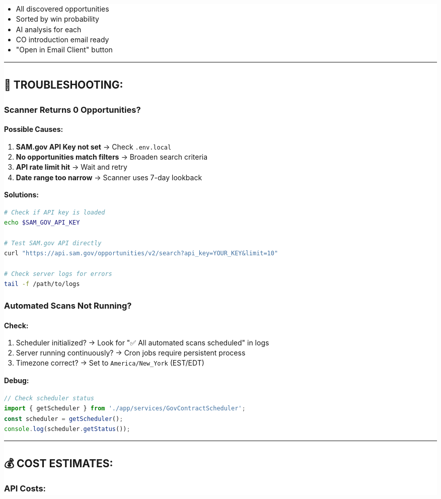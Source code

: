 - All discovered opportunities
- Sorted by win probability
- AI analysis for each
- CO introduction email ready
- "Open in Email Client" button

---

## 🔧 **TROUBLESHOOTING:**

### Scanner Returns 0 Opportunities?

**Possible Causes:**

1. **SAM.gov API Key not set** → Check `.env.local`
2. **No opportunities match filters** → Broaden search criteria
3. **API rate limit hit** → Wait and retry
4. **Date range too narrow** → Scanner uses 7-day lookback

**Solutions:**

```bash
# Check if API key is loaded
echo $SAM_GOV_API_KEY

# Test SAM.gov API directly
curl "https://api.sam.gov/opportunities/v2/search?api_key=YOUR_KEY&limit=10"

# Check server logs for errors
tail -f /path/to/logs
```

### Automated Scans Not Running?

**Check:**

1. Scheduler initialized? → Look for "✅ All automated scans scheduled" in logs
2. Server running continuously? → Cron jobs require persistent process
3. Timezone correct? → Set to `America/New_York` (EST/EDT)

**Debug:**

```typescript
// Check scheduler status
import { getScheduler } from './app/services/GovContractScheduler';
const scheduler = getScheduler();
console.log(scheduler.getStatus());
```

---

## 💰 **COST ESTIMATES:**

### API Costs:
